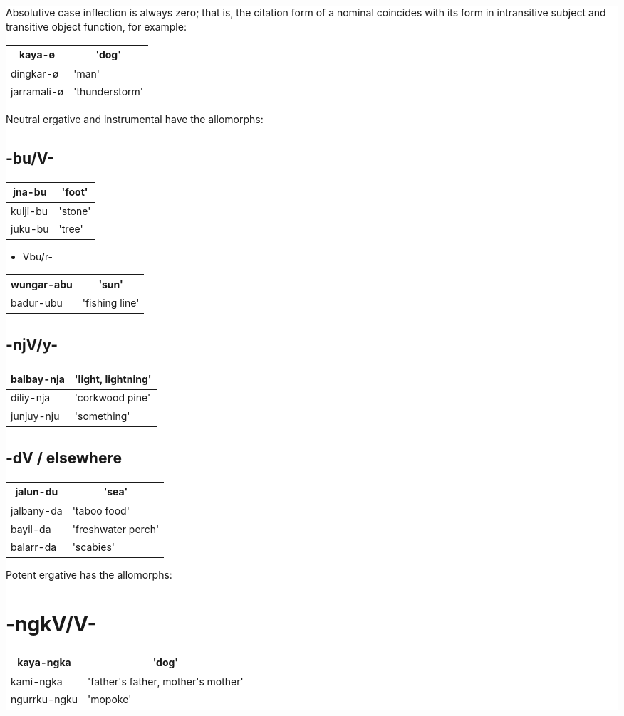 Absolutive case inflection is always zero; that is, the citation form of a nominal coincides with its form in intransitive subject and transitive object function, for example:

| kaya-ø      | 'dog'          |
|-------------|----------------|
| dingkar-ø   | 'man'          |
| jarramali-ø | 'thunderstorm' |

Neutral ergative and instrumental have the allomorphs:

## -bu/V-

| jna-bu   | 'foot'  |
|----------|---------|
| kulji-bu | 'stone' |
| juku-bu  | 'tree'  |

- Vbu/r-

| wungar-abu | 'sun'          |
|------------|----------------|
| badur-ubu  | 'fishing line' |

## -njV/y-

| balbay-nja | 'light, lightning' |
|------------|--------------------|
| diliy-nja  | 'corkwood pine'    |
| junjuy-nju | 'something'        |

## -dV / elsewhere

| jalun-du   | 'sea'              |
|------------|--------------------|
| jalbany-da | 'taboo food'       |
| bayil-da   | 'freshwater perch' |
| balarr-da  | 'scabies'          |

Potent ergative has the allomorphs:

# -ngkV/V-

| kaya-ngka    | 'dog'                              |
|--------------|------------------------------------|
| kami-ngka    | 'father's father, mother's mother' |
| ngurrku-ngku | 'mopoke'                           |

